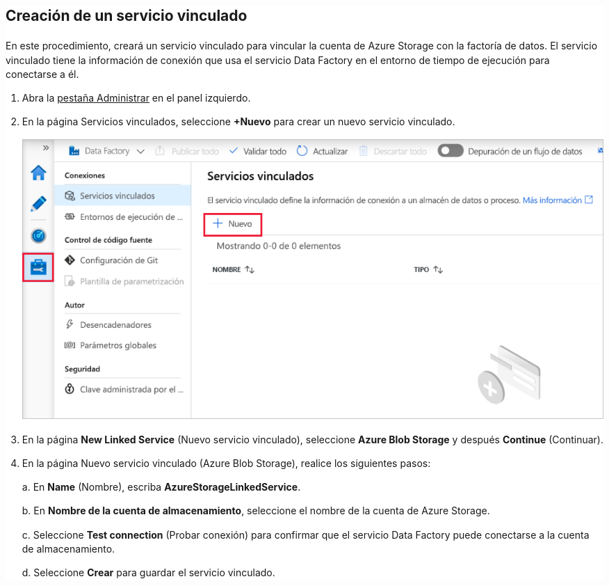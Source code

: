 ## <a name="create-a-linked-service"></a>Creación de un servicio vinculado
En este procedimiento, creará un servicio vinculado para vincular la cuenta de Azure Storage con la factoría de datos. El servicio vinculado tiene la información de conexión que usa el servicio Data Factory en el entorno de tiempo de ejecución para conectarse a él.

1. Abra la [pestaña Administrar](https://docs.microsoft.com/azure/data-factory/author-management-hub) en el panel izquierdo.

1. En la página Servicios vinculados, seleccione **+Nuevo** para crear un nuevo servicio vinculado.

   ![Nuevo servicio vinculado](./media/doc-common-process/new-linked-service.png)
   
1. En la página **New Linked Service** (Nuevo servicio vinculado), seleccione **Azure Blob Storage** y después **Continue** (Continuar). 

1. En la página Nuevo servicio vinculado (Azure Blob Storage), realice los siguientes pasos: 

   a. En **Name** (Nombre), escriba **AzureStorageLinkedService**.

   b. En **Nombre de la cuenta de almacenamiento**, seleccione el nombre de la cuenta de Azure Storage.

   c. Seleccione **Test connection** (Probar conexión) para confirmar que el servicio Data Factory puede conectarse a la cuenta de almacenamiento. 

   d. Seleccione **Crear** para guardar el servicio vinculado. 
